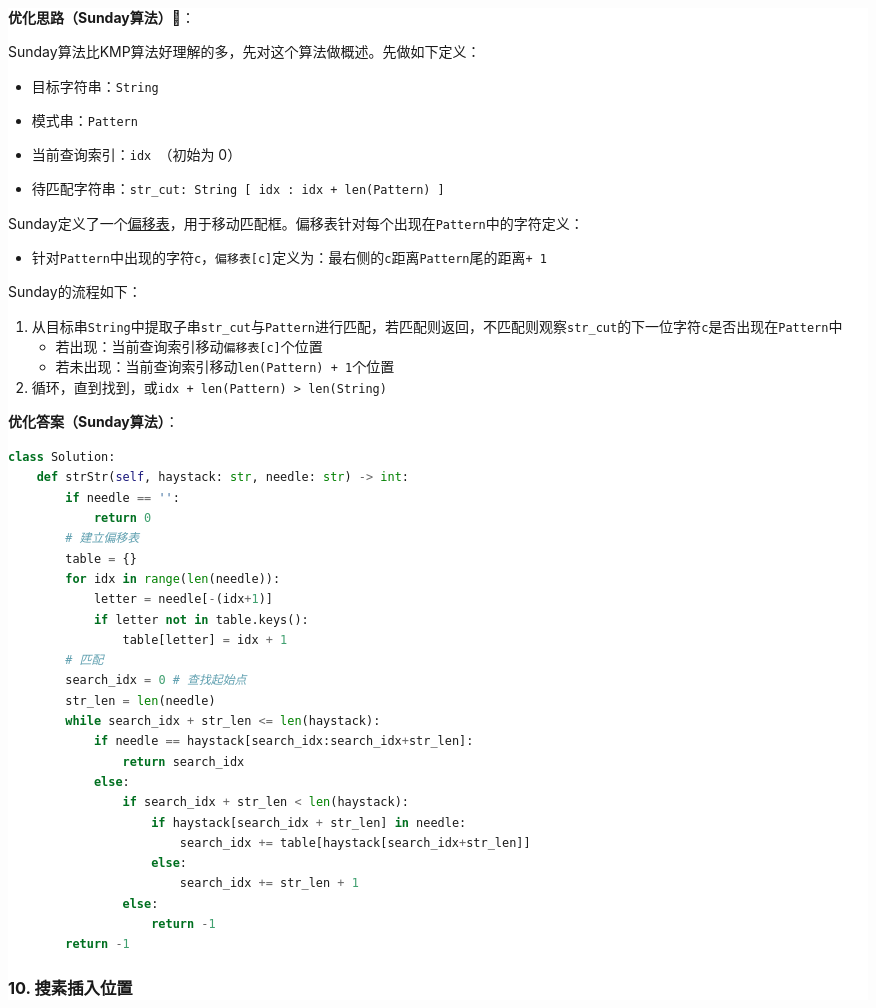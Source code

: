 **优化思路（Sunday算法）**<a id="sunday">📌</a>：

Sunday算法比KMP算法好理解的多，先对这个算法做概述。先做如下定义：

- 目标字符串：`String`

- 模式串：`Pattern`

- 当前查询索引：`idx `（初始为 0）

- 待匹配字符串：`str_cut: String [ idx : idx + len(Pattern) ]`

Sunday定义了一个<u>偏移表</u>，用于移动匹配框。偏移表针对每个出现在`Pattern`中的字符定义：

- 针对`Pattern`中出现的字符`c`，`偏移表[c]`定义为：最右侧的`c`距离`Pattern`尾的距离`+ 1`

Sunday的流程如下：

1. 从目标串`String`中提取子串`str_cut`与`Pattern`进行匹配，若匹配则返回，不匹配则观察`str_cut`的下一位字符`c`是否出现在`Pattern`中
    - 若出现：当前查询索引移动`偏移表[c]`个位置
    - 若未出现：当前查询索引移动`len(Pattern) + 1`个位置
2. 循环，直到找到，或`idx + len(Pattern) > len(String)`

**优化答案（Sunday算法）**：

```python
class Solution:
    def strStr(self, haystack: str, needle: str) -> int:
        if needle == '':
            return 0
        # 建立偏移表
        table = {}
        for idx in range(len(needle)):
            letter = needle[-(idx+1)]
            if letter not in table.keys():
                table[letter] = idx + 1
        # 匹配
        search_idx = 0 # 查找起始点
        str_len = len(needle)
        while search_idx + str_len <= len(haystack):
            if needle == haystack[search_idx:search_idx+str_len]:
                return search_idx
            else:
                if search_idx + str_len < len(haystack):
                    if haystack[search_idx + str_len] in needle:
                        search_idx += table[haystack[search_idx+str_len]]
                    else:
                        search_idx += str_len + 1
                else:
                    return -1
        return -1
```



### 10. 搜素插入位置
